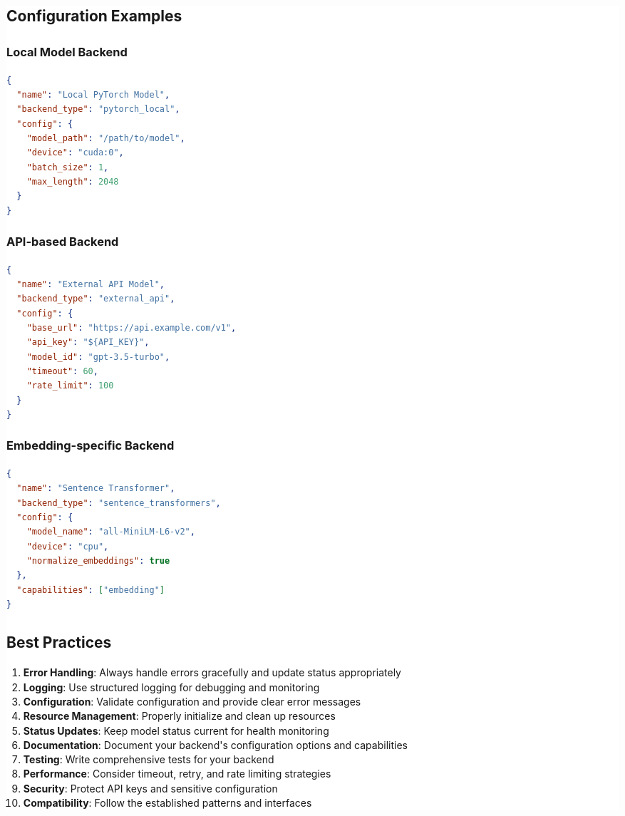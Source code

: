 ## Configuration Examples

### Local Model Backend

```json
{
  "name": "Local PyTorch Model",
  "backend_type": "pytorch_local",
  "config": {
    "model_path": "/path/to/model",
    "device": "cuda:0",
    "batch_size": 1,
    "max_length": 2048
  }
}
```

### API-based Backend

```json
{
  "name": "External API Model",
  "backend_type": "external_api",
  "config": {
    "base_url": "https://api.example.com/v1",
    "api_key": "${API_KEY}",
    "model_id": "gpt-3.5-turbo",
    "timeout": 60,
    "rate_limit": 100
  }
}
```

### Embedding-specific Backend

```json
{
  "name": "Sentence Transformer",
  "backend_type": "sentence_transformers",
  "config": {
    "model_name": "all-MiniLM-L6-v2",
    "device": "cpu",
    "normalize_embeddings": true
  },
  "capabilities": ["embedding"]
}
```

## Best Practices

1. **Error Handling**: Always handle errors gracefully and update status appropriately
2. **Logging**: Use structured logging for debugging and monitoring
3. **Configuration**: Validate configuration and provide clear error messages
4. **Resource Management**: Properly initialize and clean up resources
5. **Status Updates**: Keep model status current for health monitoring
6. **Documentation**: Document your backend's configuration options and capabilities
7. **Testing**: Write comprehensive tests for your backend
8. **Performance**: Consider timeout, retry, and rate limiting strategies
9. **Security**: Protect API keys and sensitive configuration
10. **Compatibility**: Follow the established patterns and interfaces

